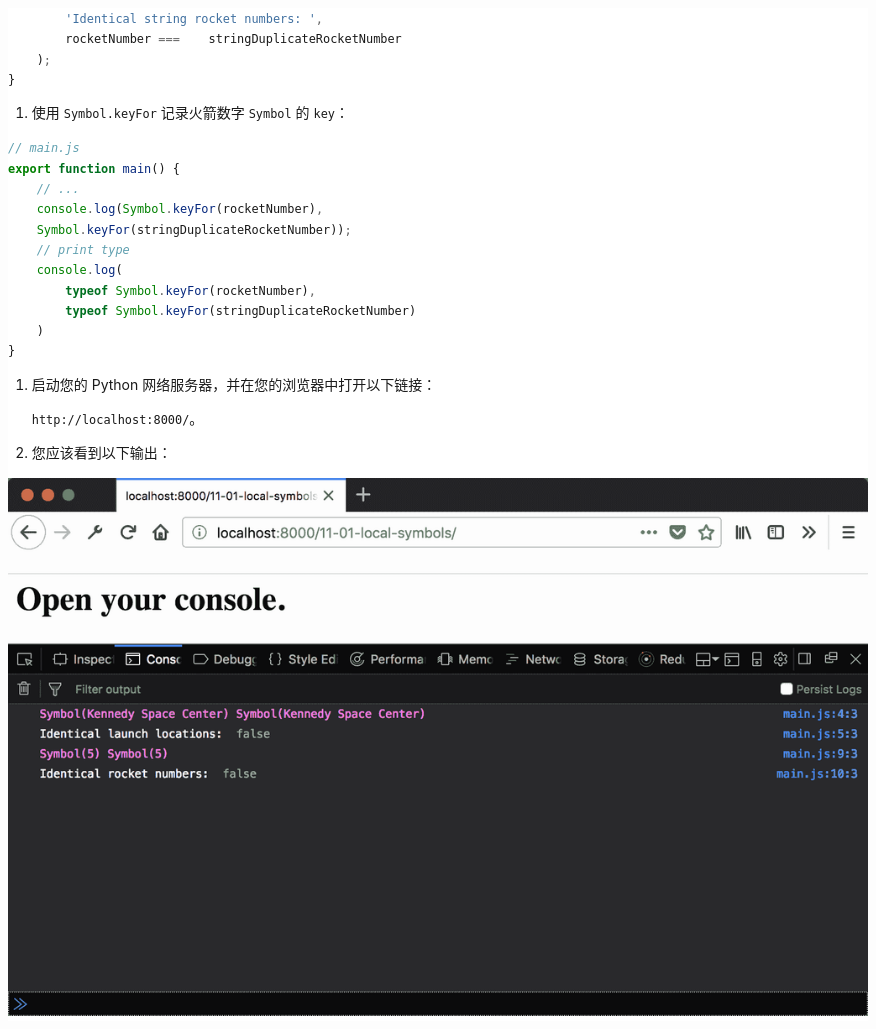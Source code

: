 ```js
        'Identical string rocket numbers: ',
        rocketNumber ===    stringDuplicateRocketNumber
    );
}
```

1.  使用 `Symbol.keyFor` 记录火箭数字 `Symbol` 的 `key`：

```js
// main.js
export function main() {
    // ...
    console.log(Symbol.keyFor(rocketNumber), 
    Symbol.keyFor(stringDuplicateRocketNumber));
    // print type
    console.log(
        typeof Symbol.keyFor(rocketNumber),
        typeof Symbol.keyFor(stringDuplicateRocketNumber)
    )
}
```

1.  启动您的 Python 网络服务器，并在您的浏览器中打开以下链接：

    `http://localhost:8000/`。

1.  您应该看到以下输出：

![图片](img/da7eb419-3f68-40b9-8f51-8ef7b9006292.png)
